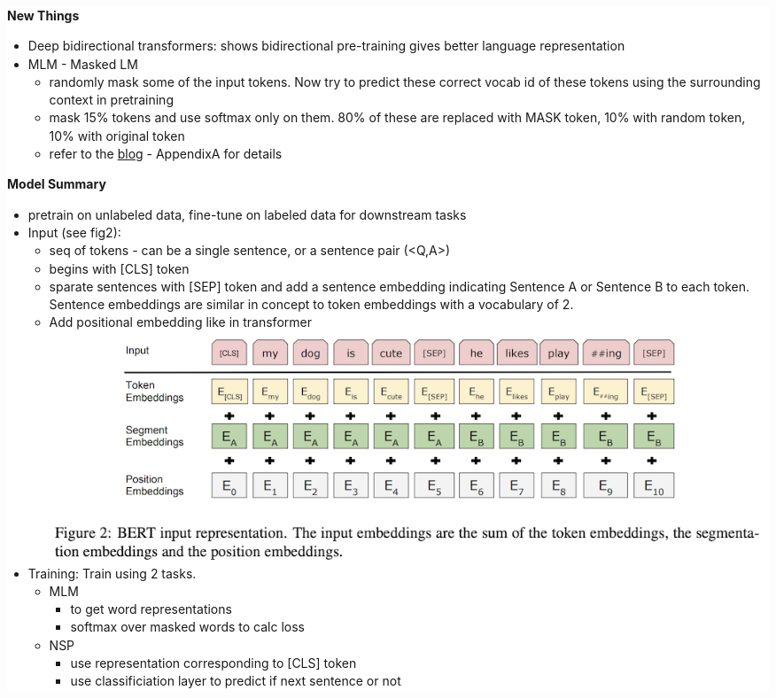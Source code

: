 **New Things**
* Deep bidirectional transformers: shows bidirectional pre-training gives better language representation
* MLM - Masked LM
    * randomly mask some of the input tokens. Now try to predict these correct vocab id of these tokens using the surrounding context in pretraining
    * mask 15% tokens and use softmax only on them. 80% of these are replaced with MASK token, 10% with random token, 10% with original token
    * refer to the [blog](https://towardsdatascience.com/bert-explained-state-of-the-art-language-model-for-nlp-f8b21a9b6270) - AppendixA for details

**Model Summary**
* pretrain on unlabeled data, fine-tune on labeled data for downstream tasks
* Input (see fig2): 
    * seq of tokens - can be a single sentence, or a sentence pair (<Q,A>)
    * begins with [CLS] token
    * sparate sentences with [SEP] token and add a sentence embedding indicating Sentence A or Sentence B to each token. Sentence embeddings are similar in concept to token embeddings with a vocabulary of 2.
    * Add positional embedding like in transformer 
![](images/NLP-BERT2.png) 
* Training: Train using 2 tasks.
    * MLM
        * to get word representations
        * softmax over masked words to calc loss
    * NSP
        * use representation corresponding to [CLS] token
        * use classificiation layer to predict if next sentence or not